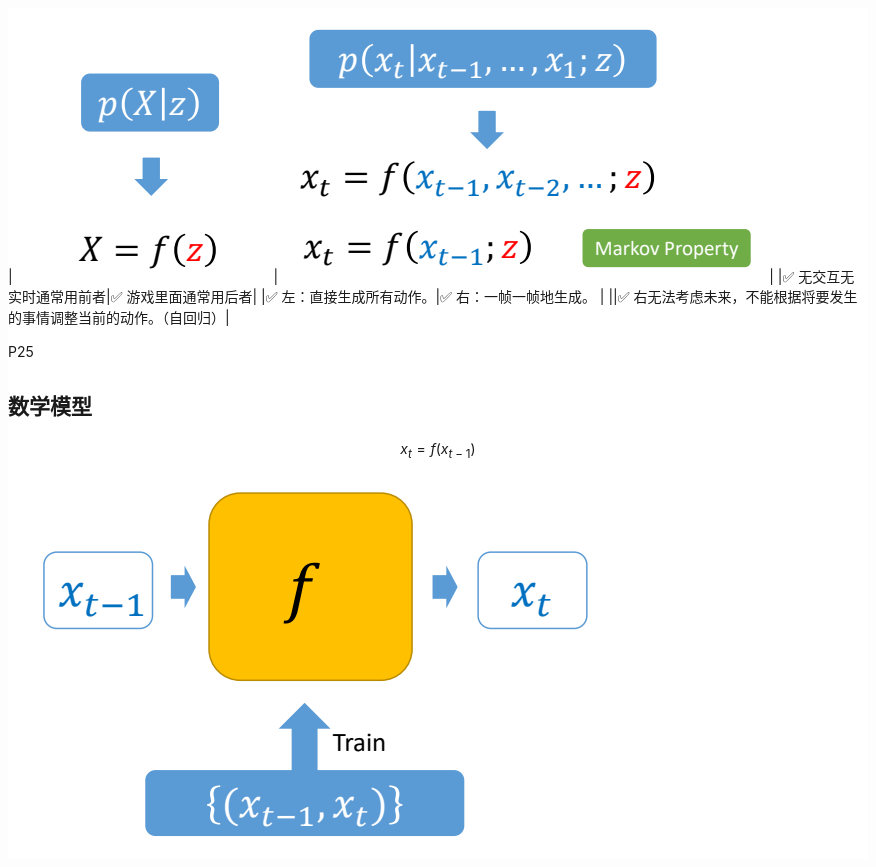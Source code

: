 |![](./assets/06a-05.png) |![](./assets/06a-06.png) |
|&#x2705; 无交互无实时通常用前者|&#x2705; 游戏里面通常用后者|
|&#x2705; 左：直接生成所有动作。|&#x2705; 右：一帧一帧地生成。   |
||&#x2705; 右无法考虑未来，不能根据将要发生的事情调整当前的动作。（自回归）| 


P25   

## 数学模型

$$
x_t=f(x_{t-1})
$$

![](./assets/06a-07.png)   
